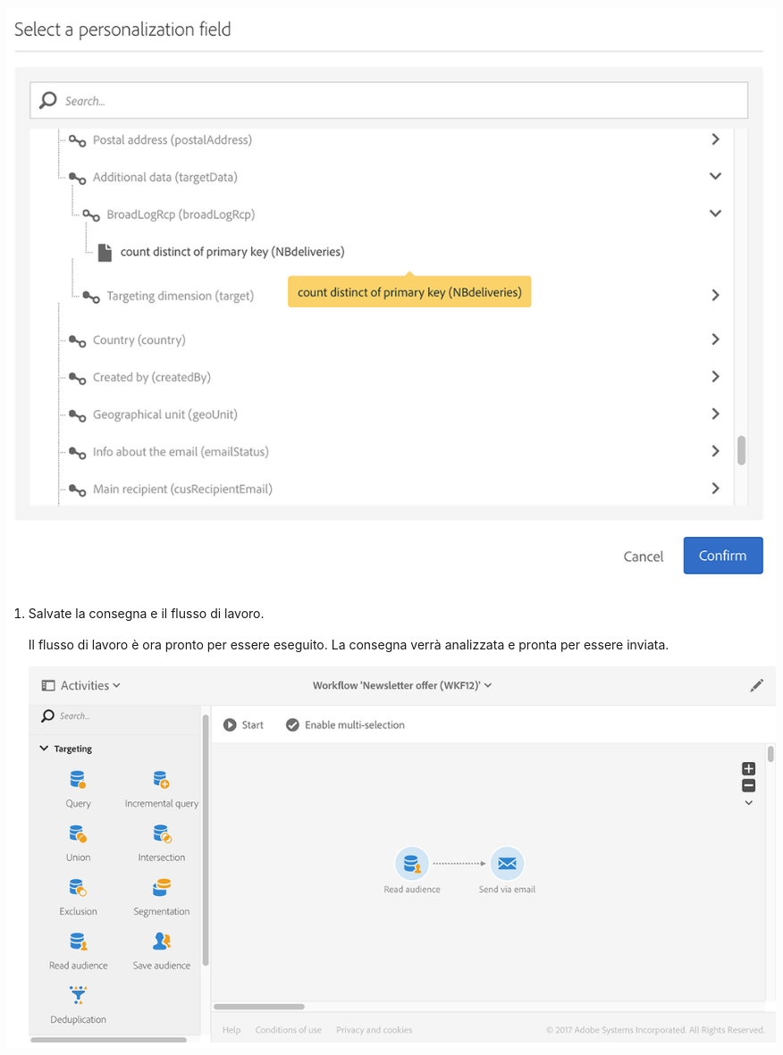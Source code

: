    ![](assets/acs_connect_deliveryworkflow_targetdata.png)

1. Salvate la consegna e il flusso di lavoro.

   Il flusso di lavoro è ora pronto per essere eseguito. La consegna verrà analizzata e pronta per essere inviata.

   ![](assets/acs_connect_deliveryworkflow_ready.png)
